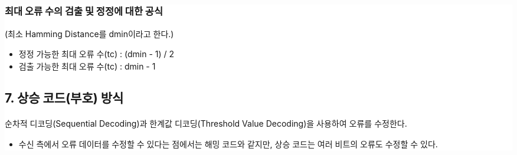 ### 최대 오류 수의 검출 및 정정에 대한 공식
(최소 Hamming Distance를 dmin이라고 한다.)
- 정정 가능한 최대 오류 수(tc) : (dmin - 1) / 2
- 검출 가능한 최대 오류 수(tc) : dmin - 1

## 7. 상승 코드(부호) 방식
순차적 디코딩(Sequential Decoding)과 한계값 디코딩(Threshold Value Decoding)을 사용하여 오류를 수정한다.
- 수신 측에서 오류 데이터를 수정할 수 있다는 점에서는 해밍 코드와 같지만, 상승 코드는 여러 비트의 오류도 수정할 수 있다.